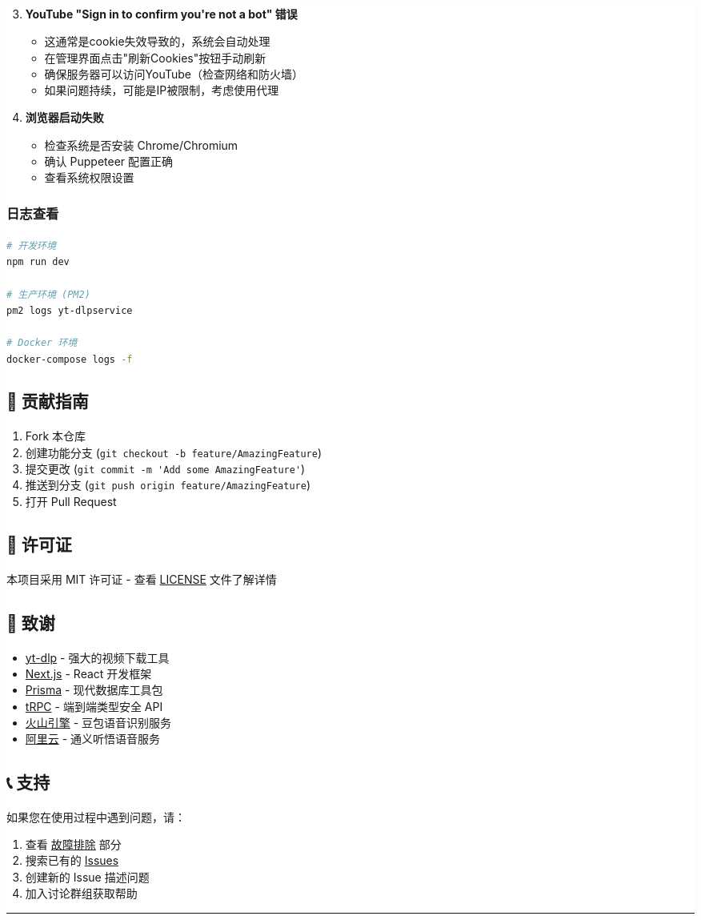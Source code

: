 3. **YouTube "Sign in to confirm you're not a bot" 错误**
   - 这通常是cookie失效导致的，系统会自动处理
   - 在管理界面点击"刷新Cookies"按钮手动刷新
   - 确保服务器可以访问YouTube（检查网络和防火墙）
   - 如果问题持续，可能是IP被限制，考虑使用代理

4. **浏览器启动失败**
   - 检查系统是否安装 Chrome/Chromium
   - 确认 Puppeteer 配置正确
   - 查看系统权限设置

### 日志查看

```bash
# 开发环境
npm run dev

# 生产环境 (PM2)
pm2 logs yt-dlpservice

# Docker 环境
docker-compose logs -f
```

## 🤝 贡献指南

1. Fork 本仓库
2. 创建功能分支 (`git checkout -b feature/AmazingFeature`)
3. 提交更改 (`git commit -m 'Add some AmazingFeature'`)
4. 推送到分支 (`git push origin feature/AmazingFeature`)
5. 打开 Pull Request

## 📄 许可证

本项目采用 MIT 许可证 - 查看 [LICENSE](LICENSE) 文件了解详情

## 🙏 致谢

- [yt-dlp](https://github.com/yt-dlp/yt-dlp) - 强大的视频下载工具
- [Next.js](https://nextjs.org/) - React 开发框架
- [Prisma](https://www.prisma.io/) - 现代数据库工具包
- [tRPC](https://trpc.io/) - 端到端类型安全 API
- [火山引擎](https://www.volcengine.com/) - 豆包语音识别服务
- [阿里云](https://www.aliyun.com/) - 通义听悟语音服务

## 📞 支持

如果您在使用过程中遇到问题，请：

1. 查看 [故障排除](#🔍-故障排除) 部分
2. 搜索已有的 [Issues](https://github.com/your-username/yt-dlpservice/issues)
3. 创建新的 Issue 描述问题
4. 加入讨论群组获取帮助

---